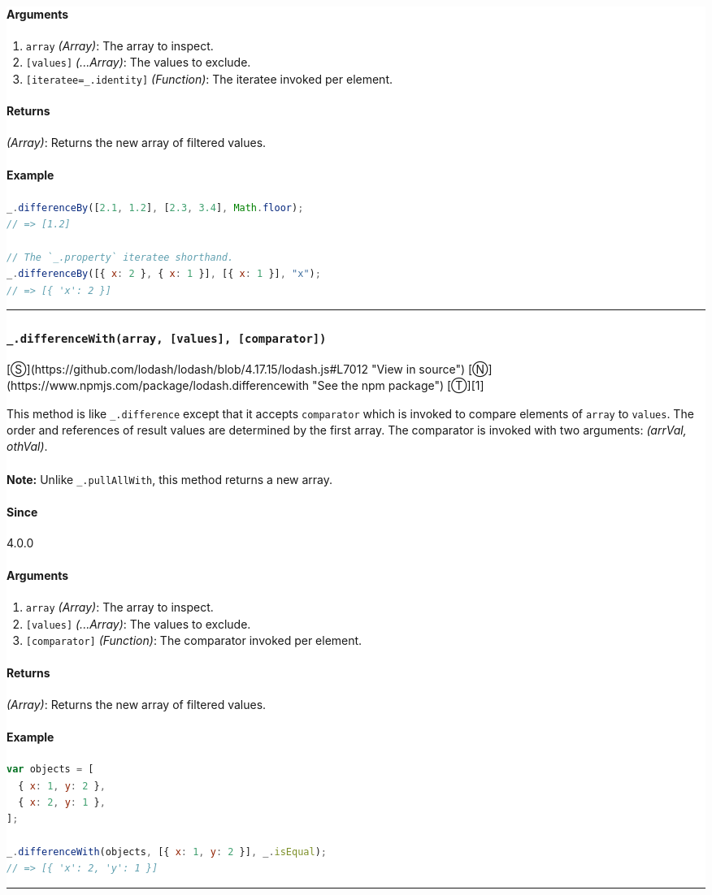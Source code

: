 #### Arguments

1. `array` _(Array)_: The array to inspect.
2. `[values]` _(...Array)_: The values to exclude.
3. `[iteratee=_.identity]` _(Function)_: The iteratee invoked per element.

#### Returns

_(Array)_: Returns the new array of filtered values.

#### Example

```js
_.differenceBy([2.1, 1.2], [2.3, 3.4], Math.floor);
// => [1.2]

// The `_.property` iteratee shorthand.
_.differenceBy([{ x: 2 }, { x: 1 }], [{ x: 1 }], "x");
// => [{ 'x': 2 }]
```

---





<h3 id="_differencewitharray-values-comparator"><code>_.differenceWith(array, [values], [comparator])</code></h3>
[&#x24C8;](https://github.com/lodash/lodash/blob/4.17.15/lodash.js#L7012 "View in source") [&#x24C3;](https://www.npmjs.com/package/lodash.differencewith "See the npm package") [&#x24C9;][1]

This method is like `_.difference` except that it accepts `comparator`
which is invoked to compare elements of `array` to `values`. The order and
references of result values are determined by the first array. The comparator
is invoked with two arguments: _(arrVal, othVal)_.
<br>
<br>
**Note:** Unlike `_.pullAllWith`, this method returns a new array.

#### Since

4.0.0

#### Arguments

1. `array` _(Array)_: The array to inspect.
2. `[values]` _(...Array)_: The values to exclude.
3. `[comparator]` _(Function)_: The comparator invoked per element.

#### Returns

_(Array)_: Returns the new array of filtered values.

#### Example

```js
var objects = [
  { x: 1, y: 2 },
  { x: 2, y: 1 },
];

_.differenceWith(objects, [{ x: 1, y: 2 }], _.isEqual);
// => [{ 'x': 2, 'y': 1 }]
```

---